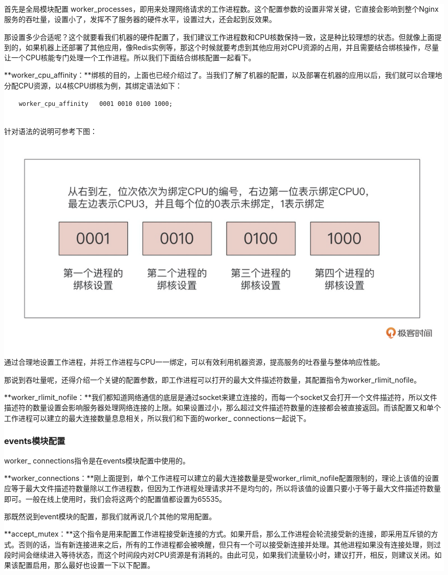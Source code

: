 首先是全局模块配置 worker\_processes，即用来处理网络请求的工作进程数。这个配置参数的设置非常关键，它直接会影响到整个Nginx服务的吞吐量，设置小了，发挥不了服务器的硬件水平，设置过大，还会起到反效果。

那设置多少合适呢？这个就要看我们机器的硬件配置了，我们建议工作进程数和CPU核数保持一致，这是种比较理想的状态。但就像上面提到的，如果机器上还部署了其他应用，像Redis实例等，那这个时候就要考虑到其他应用对CPU资源的占用，并且需要结合绑核操作，尽量让一个CPU核能专门处理一个工作进程。所以我们下面结合绑核配置一起看下。

**worker\_cpu\_affinity：**绑核的目的，上面也已经介绍过了。当我们了解了机器的配置，以及部署在机器的应用以后，我们就可以合理地分配CPU资源，以4核CPU绑核为例，其绑定语法如下：

```
    worker_cpu_affinity   0001 0010 0100 1000;
    

```

针对语法的说明可参考下图：

![](./httpsstatic001geekbangorgresourceimage25d725yy8caa109ebfc1f9b21d8af7164ed7.jpg)

通过合理地设置工作进程，并将工作进程与CPU一一绑定，可以有效利用机器资源，提高服务的吐吞量与整体响应性能。

那说到吞吐量呢，还得介绍一个关键的配置参数，即工作进程可以打开的最大文件描述符数量，其配置指令为worker\_rlimit\_nofile。

**worker\_rlimit\_nofile：**我们都知道网络通信的底层是通过socket来建立连接的，而每一个socket又会打开一个文件描述符，所以文件描述符的数量设置会影响服务器处理网络连接的上限。如果设置过小，那么超过文件描述符数量的连接都会被直接返回。而该配置又和单个工作进程可以建立的最大连接数量息息相关，所以我们和下面的worker\_ connections一起说下。

### events模块配置

worker\_ connections指令是在events模块配置中使用的。

**worker\_connections：**刚上面提到，单个工作进程可以建立的最大连接数量是受worker\_rlimit\_nofile配置限制的，理论上该值的设置应等于最大文件描述符数量除以工作进程数，但因为工作进程处理请求并不是均匀的，所以将该值的设置只要小于等于最大文件描述符数量即可。一般在线上使用时，我们会将这两个的配置值都设置为65535。

那既然说到event模块的配置，那我们就再说几个其他的常用配置。

**accept\_mutex：**这个指令是用来配置工作进程接受新连接的方式。如果开启，那么工作进程会轮流接受新的连接，即采用互斥锁的方式。否则的话，当有新连接进来之后，所有的工作进程都会被唤醒，但只有一个可以接受新连接并处理。其他进程如果没有连接处理，则过段时间会继续进入等待状态，而这个时间段内对CPU资源是有消耗的。由此可见，如果我们流量较小时，建议打开，相反，则建议关闭。如果该配置启用，那么最好也设置一下以下配置。
